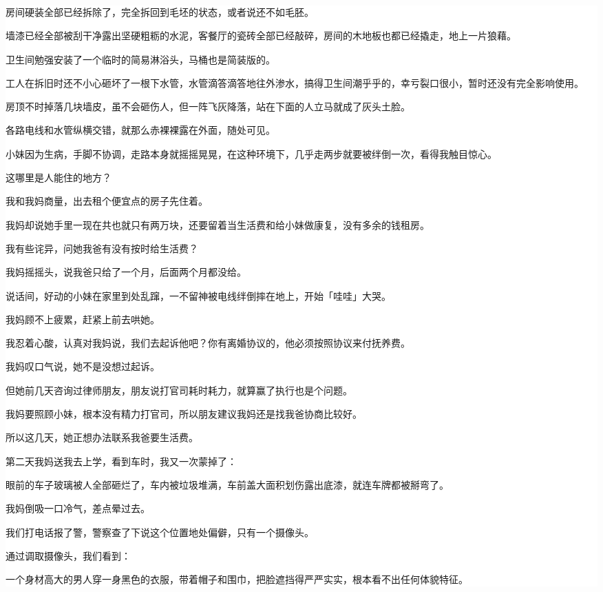 房间硬装全部已经拆除了，完全拆回到毛坯的状态，或者说还不如毛胚。


墙漆已经全部被刮干净露出坚硬粗粝的水泥，客餐厅的瓷砖全部已经敲碎，房间的木地板也都已经撬走，地上一片狼藉。


卫生间勉强安装了一个临时的简易淋浴头，马桶也是简装版的。


工人在拆旧时还不小心砸坏了一根下水管，水管滴答滴答地往外渗水，搞得卫生间潮乎乎的，幸亏裂口很小，暂时还没有完全影响使用。


房顶不时掉落几块墙皮，虽不会砸伤人，但一阵飞灰降落，站在下面的人立马就成了灰头土脸。


各路电线和水管纵横交错，就那么赤裸裸露在外面，随处可见。


小妹因为生病，手脚不协调，走路本身就摇摇晃晃，在这种环境下，几乎走两步就要被绊倒一次，看得我触目惊心。


这哪里是人能住的地方？


我和我妈商量，出去租个便宜点的房子先住着。


我妈却说她手里一现在共也就只有两万块，还要留着当生活费和给小妹做康复，没有多余的钱租房。


我有些诧异，问她我爸有没有按时给生活费？


我妈摇摇头，说我爸只给了一个月，后面两个月都没给。


说话间，好动的小妹在家里到处乱蹿，一不留神被电线绊倒摔在地上，开始「哇哇」大哭。


我妈顾不上疲累，赶紧上前去哄她。


我忍着心酸，认真对我妈说，我们去起诉他吧？你有离婚协议的，他必须按照协议来付抚养费。


我妈叹口气说，她不是没想过起诉。


但她前几天咨询过律师朋友，朋友说打官司耗时耗力，就算赢了执行也是个问题。


我妈要照顾小妹，根本没有精力打官司，所以朋友建议我妈还是找我爸协商比较好。


所以这几天，她正想办法联系我爸要生活费。


第二天我妈送我去上学，看到车时，我又一次蒙掉了：


眼前的车子玻璃被人全部砸烂了，车内被垃圾堆满，车前盖大面积划伤露出底漆，就连车牌都被掰弯了。


我妈倒吸一口冷气，差点晕过去。


我们打电话报了警，警察查了下说这个位置地处偏僻，只有一个摄像头。


通过调取摄像头，我们看到：


一个身材高大的男人穿一身黑色的衣服，带着帽子和围巾，把脸遮挡得严严实实，根本看不出任何体貌特征。
